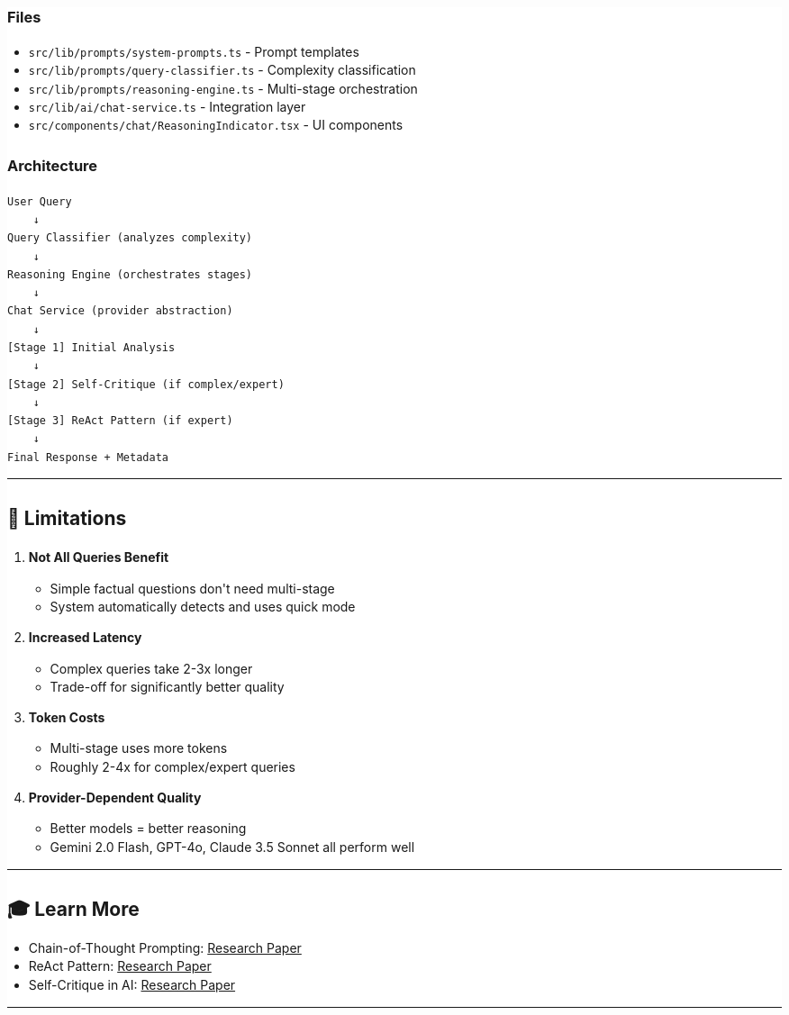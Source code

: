 ### Files

- `src/lib/prompts/system-prompts.ts` - Prompt templates
- `src/lib/prompts/query-classifier.ts` - Complexity classification
- `src/lib/prompts/reasoning-engine.ts` - Multi-stage orchestration
- `src/lib/ai/chat-service.ts` - Integration layer
- `src/components/chat/ReasoningIndicator.tsx` - UI components

### Architecture

```
User Query
    ↓
Query Classifier (analyzes complexity)
    ↓
Reasoning Engine (orchestrates stages)
    ↓
Chat Service (provider abstraction)
    ↓
[Stage 1] Initial Analysis
    ↓
[Stage 2] Self-Critique (if complex/expert)
    ↓
[Stage 3] ReAct Pattern (if expert)
    ↓
Final Response + Metadata
```

---

## 📝 Limitations

1. **Not All Queries Benefit**
   - Simple factual questions don't need multi-stage
   - System automatically detects and uses quick mode

2. **Increased Latency**
   - Complex queries take 2-3x longer
   - Trade-off for significantly better quality

3. **Token Costs**
   - Multi-stage uses more tokens
   - Roughly 2-4x for complex/expert queries

4. **Provider-Dependent Quality**
   - Better models = better reasoning
   - Gemini 2.0 Flash, GPT-4o, Claude 3.5 Sonnet all perform well

---

## 🎓 Learn More

- Chain-of-Thought Prompting: [Research Paper](https://arxiv.org/abs/2201.11903)
- ReAct Pattern: [Research Paper](https://arxiv.org/abs/2210.03629)
- Self-Critique in AI: [Research Paper](https://arxiv.org/abs/2302.04761)

---